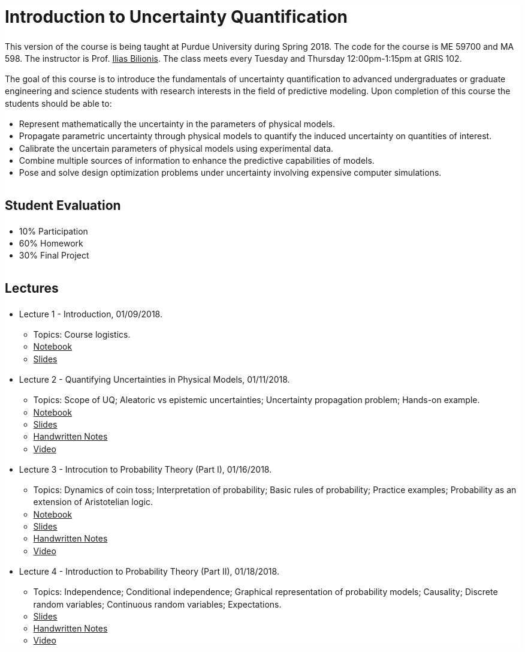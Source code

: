 # Introduction to Uncertainty Quantification

This version of the course is being taught at Purdue University during Spring 2018.
The code for the course is ME 59700 and MA 598.
The instructor is Prof. [Ilias Bilionis](http://www.predictivesciencelab.org/people.html).
The class meets every Tuesday and Thursday 12:00pm-1:15pm at GRIS 102.

The goal of this course is to introduce the fundamentals of uncertainty quantification to advanced undergraduates or graduate engineering and science students with research interests in the field of predictive modeling. Upon completion of this course the students should be able to:

+ Represent mathematically the uncertainty in the parameters of physical models.
+ Propagate parametric uncertainty through physical models to quantify the induced uncertainty on quantities of interest.
+ Calibrate the uncertain parameters of physical models using experimental data.
+ Combine multiple sources of information to enhance the predictive capabilities of models.
+ Pose and solve design optimization problems under uncertainty involving expensive computer simulations.

## Student Evaluation

+ 10% Participation
+ 60% Homework
+ 30% Final Project

## Lectures

+ Lecture 1 - Introduction, 01/09/2018.
  
  - Topics: Course logistics.
  - [Notebook](handouts/handout_01.ipynb)
  - [Slides](https://piazza.com/class_profile/get_resource/jbozz0zxpftby/jc5ad23r6uy2x4)
  
+ Lecture 2 - Quantifying Uncertainties in Physical Models, 01/11/2018.

  - Topics: Scope of UQ; Aleatoric vs epistemic uncertainties; Uncertainty propagation problem; Hands-on example.
  - [Notebook](handouts/handout_02.ipynb)
  - [Slides](https://piazza.com/class_profile/get_resource/jbozz0zxpftby/jc5fvaa8ic74uf)
  - [Handwritten Notes](https://piazza.com/class_profile/get_resource/jbozz0zxpftby/jcc0pqc0cxx39e)
  - [Video](https://nanohub.org/resources/27933/watch?resid=27934)

+ Lecture 3 - Introcution to Probability Theory (Part I), 01/16/2018.

  - Topics: Dynamics of coin toss; Interpretation of probability; Basic rules of probability; Practice examples; Probability as an extension of Aristotelian logic.
  - [Notebook](handouts/handout_03.ipynb)
  - [Slides](https://piazza.com/class_profile/get_resource/jbozz0zxpftby/jchtmcf4bcf5n3)
  - [Handwritten Notes](https://piazza.com/class_profile/get_resource/jbozz0zxpftby/jcifed4ka9334d)
  - [Video](https://nanohub.org/resources/27945/watch?resid=27947)
  
+ Lecture 4 - Introduction to Probability Theory (Part II), 01/18/2018.

  - Topics: Independence; Conditional independence; Graphical representation of probability models; Causality; Discrete random variables; Continuous random variables; Expectations.
  - [Slides](https://piazza.com/class_profile/get_resource/jbozz0zxpftby/jcc0r1i59hr3nc)
  - [Handwritten Notes](https://piazza.com/class_profile/get_resource/jbozz0zxpftby/jckn3jo0rp234j)
  - [Video](https://nanohub.org/resources/27993/watch?resid=28001)
  